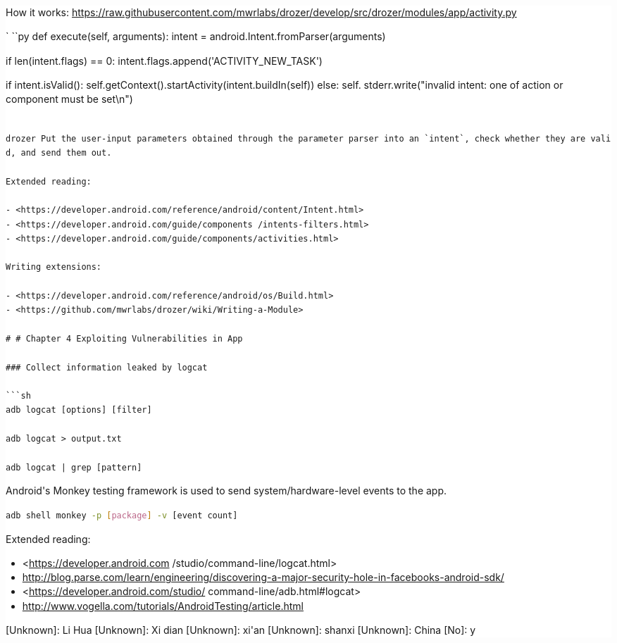 How it works:
<https://raw.githubusercontent.com/mwrlabs/drozer/develop/src/drozer/modules/app/activity.py>

` ``py
 def execute(self, arguments):
 intent = android.Intent.fromParser(arguments)

 if len(intent.flags) == 0:
 intent.flags.append('ACTIVITY_NEW_TASK')
 
 if intent.isValid():
 self.getContext().startActivity(intent.buildIn(self))
 else:
 self. stderr.write("invalid intent: one of action or component must be set\n")
```

drozer Put the user-input parameters obtained through the parameter parser into an `intent`, check whether they are valid, and send them out. 

Extended reading: 

- <https://developer.android.com/reference/android/content/Intent.html>
- <https://developer.android.com/guide/components /intents-filters.html>
- <https://developer.android.com/guide/components/activities.html>

Writing extensions: 

- <https://developer.android.com/reference/android/os/Build.html>
- <https://github.com/mwrlabs/drozer/wiki/Writing-a-Module>

# # Chapter 4 Exploiting Vulnerabilities in App

### Collect information leaked by logcat

```sh
adb logcat [options] [filter]

adb logcat > output.txt

adb logcat | grep [pattern]
```

Android's Monkey testing framework is used to send system/hardware-level events to the app. 

```sh
adb shell monkey -p [package] -v [event count]
```

Extended reading: 

- <https://developer.android.com /studio/command-line/logcat.html>
- <http://blog.parse.com/learn/engineering/discovering-a-major-security-hole-in-facebooks-android-sdk/>
- <https://developer.android.com/studio/ command-line/adb.html#logcat>
- <http://www.vogella.com/tutorials/AndroidTesting/article.html>


 [Unknown]: Li Hua
 [Unknown]: Xi dian
 [Unknown]: xi'an
 [Unknown]: shanxi
 [Unknown]: China
 [No]: y